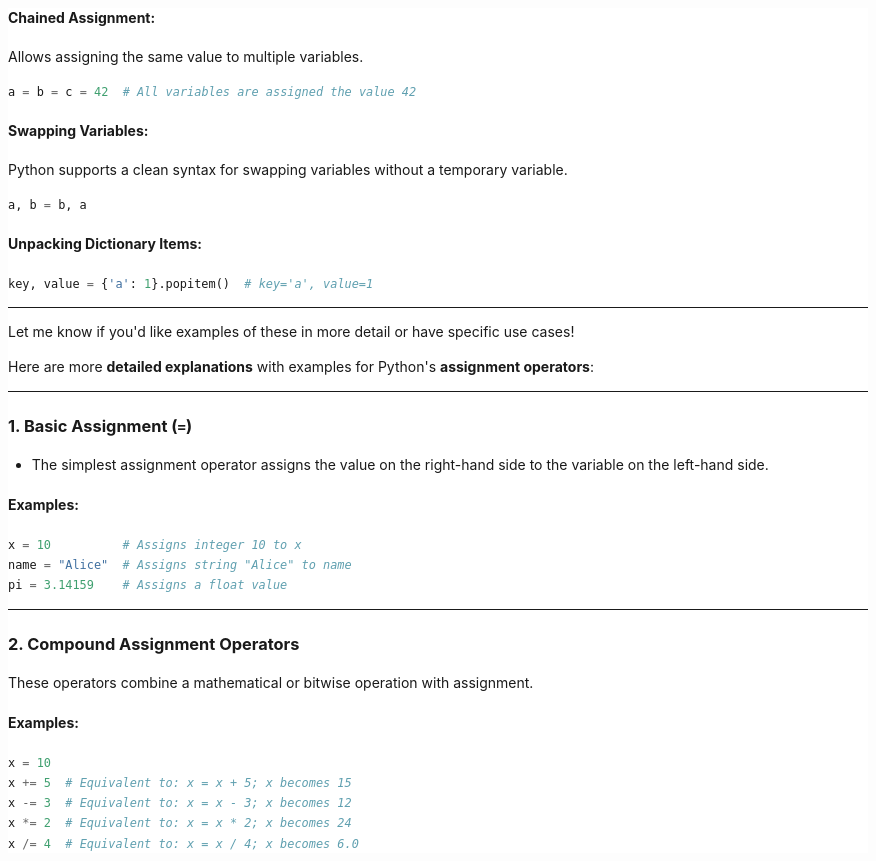 #### Chained Assignment:

Allows assigning the same value to multiple variables.

```python
a = b = c = 42  # All variables are assigned the value 42
```

#### Swapping Variables:

Python supports a clean syntax for swapping variables without a temporary variable.

```python
a, b = b, a
```

#### Unpacking Dictionary Items:

```python
key, value = {'a': 1}.popitem()  # key='a', value=1
```

---

Let me know if you'd like examples of these in more detail or have specific use cases!

Here are more **detailed explanations** with examples for Python's **assignment operators**:

---

### **1. Basic Assignment (`=`)**

- The simplest assignment operator assigns the value on the right-hand side to the variable on the left-hand side.

#### Examples:

```python
x = 10          # Assigns integer 10 to x
name = "Alice"  # Assigns string "Alice" to name
pi = 3.14159    # Assigns a float value
```

---

### **2. Compound Assignment Operators**

These operators combine a mathematical or bitwise operation with assignment.

#### Examples:

```python
x = 10
x += 5  # Equivalent to: x = x + 5; x becomes 15
x -= 3  # Equivalent to: x = x - 3; x becomes 12
x *= 2  # Equivalent to: x = x * 2; x becomes 24
x /= 4  # Equivalent to: x = x / 4; x becomes 6.0
```
